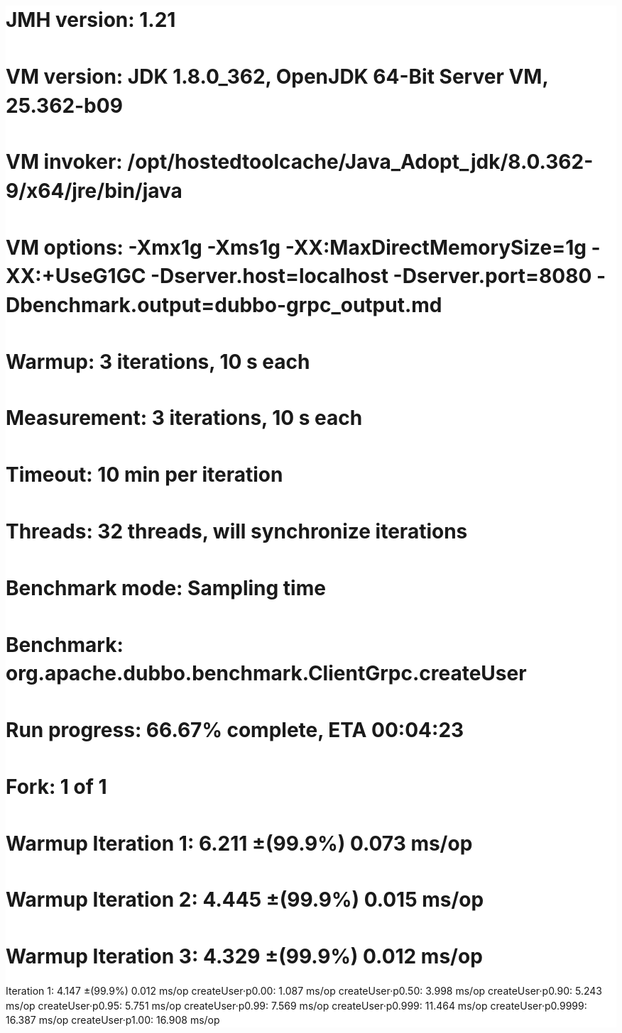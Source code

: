 
# JMH version: 1.21
# VM version: JDK 1.8.0_362, OpenJDK 64-Bit Server VM, 25.362-b09
# VM invoker: /opt/hostedtoolcache/Java_Adopt_jdk/8.0.362-9/x64/jre/bin/java
# VM options: -Xmx1g -Xms1g -XX:MaxDirectMemorySize=1g -XX:+UseG1GC -Dserver.host=localhost -Dserver.port=8080 -Dbenchmark.output=dubbo-grpc_output.md
# Warmup: 3 iterations, 10 s each
# Measurement: 3 iterations, 10 s each
# Timeout: 10 min per iteration
# Threads: 32 threads, will synchronize iterations
# Benchmark mode: Sampling time
# Benchmark: org.apache.dubbo.benchmark.ClientGrpc.createUser

# Run progress: 66.67% complete, ETA 00:04:23
# Fork: 1 of 1
# Warmup Iteration   1: 6.211 ±(99.9%) 0.073 ms/op
# Warmup Iteration   2: 4.445 ±(99.9%) 0.015 ms/op
# Warmup Iteration   3: 4.329 ±(99.9%) 0.012 ms/op
Iteration   1: 4.147 ±(99.9%) 0.012 ms/op
                 createUser·p0.00:   1.087 ms/op
                 createUser·p0.50:   3.998 ms/op
                 createUser·p0.90:   5.243 ms/op
                 createUser·p0.95:   5.751 ms/op
                 createUser·p0.99:   7.569 ms/op
                 createUser·p0.999:  11.464 ms/op
                 createUser·p0.9999: 16.387 ms/op
                 createUser·p1.00:   16.908 ms/op
